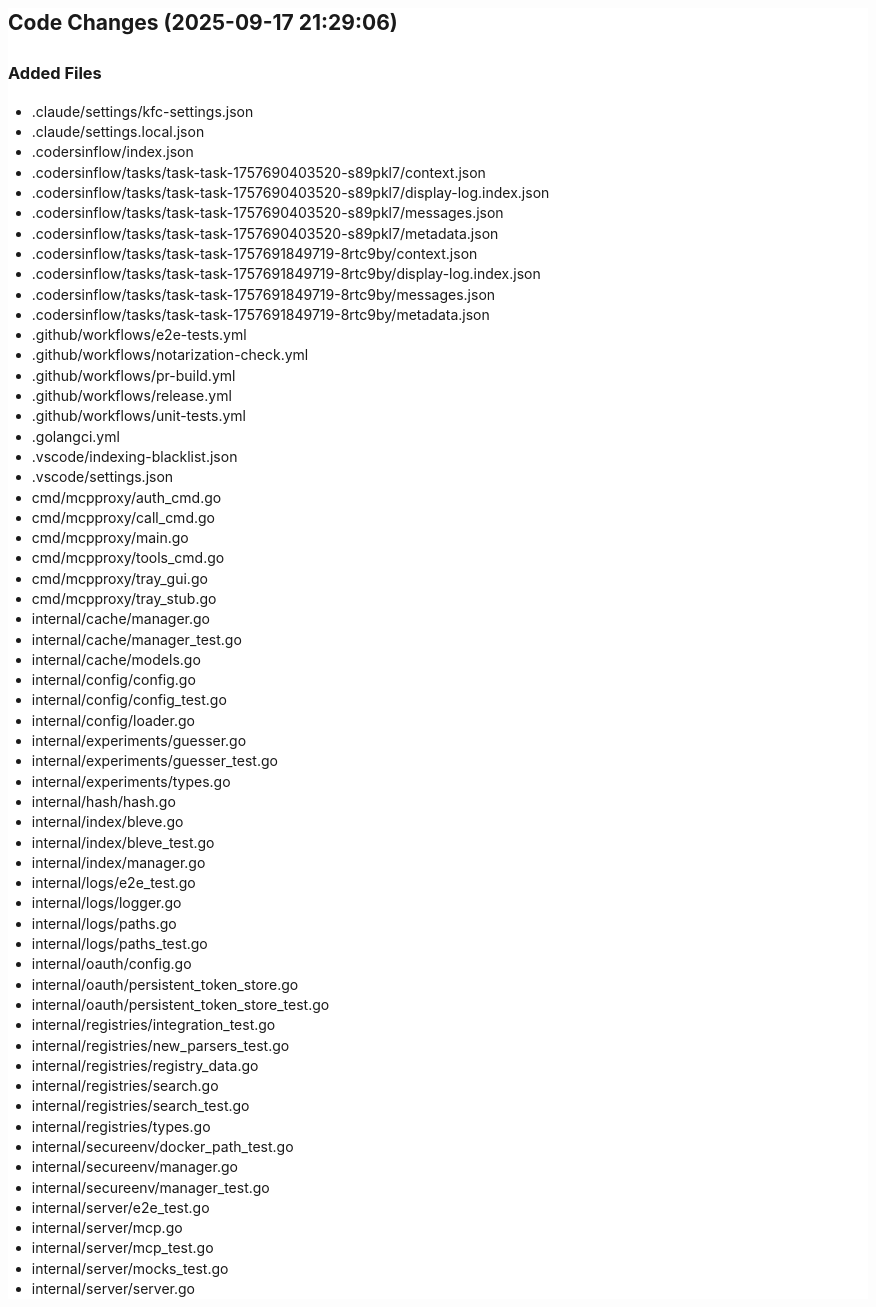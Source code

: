 
## Code Changes (2025-09-17 21:29:06)

### Added Files
- .claude/settings/kfc-settings.json
- .claude/settings.local.json
- .codersinflow/index.json
- .codersinflow/tasks/task-task-1757690403520-s89pkl7/context.json
- .codersinflow/tasks/task-task-1757690403520-s89pkl7/display-log.index.json
- .codersinflow/tasks/task-task-1757690403520-s89pkl7/messages.json
- .codersinflow/tasks/task-task-1757690403520-s89pkl7/metadata.json
- .codersinflow/tasks/task-task-1757691849719-8rtc9by/context.json
- .codersinflow/tasks/task-task-1757691849719-8rtc9by/display-log.index.json
- .codersinflow/tasks/task-task-1757691849719-8rtc9by/messages.json
- .codersinflow/tasks/task-task-1757691849719-8rtc9by/metadata.json
- .github/workflows/e2e-tests.yml
- .github/workflows/notarization-check.yml
- .github/workflows/pr-build.yml
- .github/workflows/release.yml
- .github/workflows/unit-tests.yml
- .golangci.yml
- .vscode/indexing-blacklist.json
- .vscode/settings.json
- cmd/mcpproxy/auth_cmd.go
- cmd/mcpproxy/call_cmd.go
- cmd/mcpproxy/main.go
- cmd/mcpproxy/tools_cmd.go
- cmd/mcpproxy/tray_gui.go
- cmd/mcpproxy/tray_stub.go
- internal/cache/manager.go
- internal/cache/manager_test.go
- internal/cache/models.go
- internal/config/config.go
- internal/config/config_test.go
- internal/config/loader.go
- internal/experiments/guesser.go
- internal/experiments/guesser_test.go
- internal/experiments/types.go
- internal/hash/hash.go
- internal/index/bleve.go
- internal/index/bleve_test.go
- internal/index/manager.go
- internal/logs/e2e_test.go
- internal/logs/logger.go
- internal/logs/paths.go
- internal/logs/paths_test.go
- internal/oauth/config.go
- internal/oauth/persistent_token_store.go
- internal/oauth/persistent_token_store_test.go
- internal/registries/integration_test.go
- internal/registries/new_parsers_test.go
- internal/registries/registry_data.go
- internal/registries/search.go
- internal/registries/search_test.go
- internal/registries/types.go
- internal/secureenv/docker_path_test.go
- internal/secureenv/manager.go
- internal/secureenv/manager_test.go
- internal/server/e2e_test.go
- internal/server/mcp.go
- internal/server/mcp_test.go
- internal/server/mocks_test.go
- internal/server/server.go